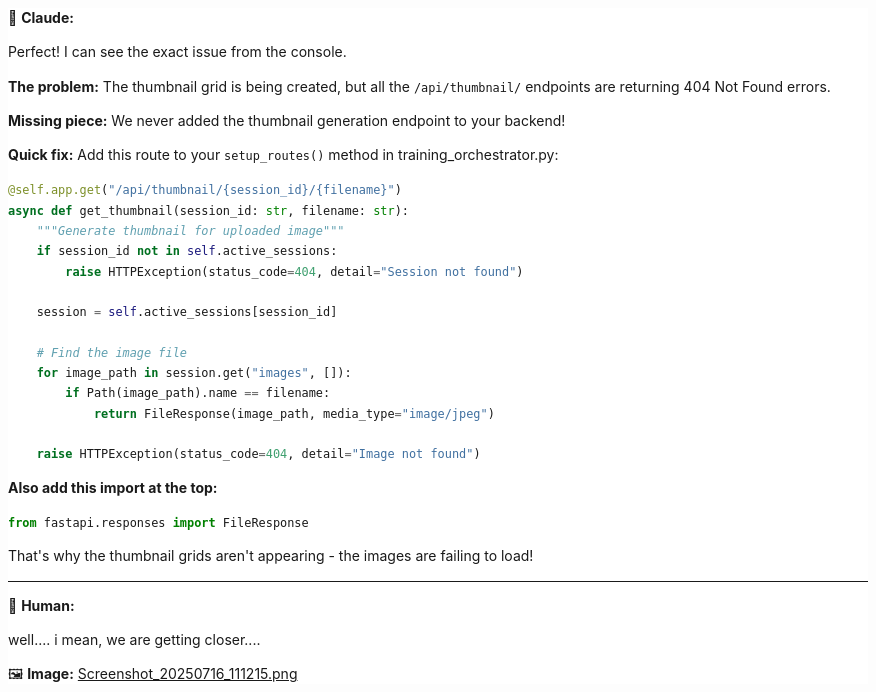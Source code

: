 
🤖 **Claude:**



Perfect! I can see the exact issue from the console.

**The problem:** The thumbnail grid is being created, but all the `/api/thumbnail/` endpoints are returning 404 Not Found errors.

**Missing piece:** We never added the thumbnail generation endpoint to your backend!

**Quick fix:** Add this route to your `setup_routes()` method in training_orchestrator.py:

```python
@self.app.get("/api/thumbnail/{session_id}/{filename}")
async def get_thumbnail(session_id: str, filename: str):
    """Generate thumbnail for uploaded image"""
    if session_id not in self.active_sessions:
        raise HTTPException(status_code=404, detail="Session not found")
    
    session = self.active_sessions[session_id]
    
    # Find the image file
    for image_path in session.get("images", []):
        if Path(image_path).name == filename:
            return FileResponse(image_path, media_type="image/jpeg")
    
    raise HTTPException(status_code=404, detail="Image not found")
```

**Also add this import at the top:**
```python
from fastapi.responses import FileResponse
```

That's why the thumbnail grids aren't appearing - the images are failing to load!

---

👤 **Human:**

well.... i mean, we are getting closer....


🖼️ **Image:** [Screenshot_20250716_111215.png](./files/images/Screenshot_20250716_111215.png)
